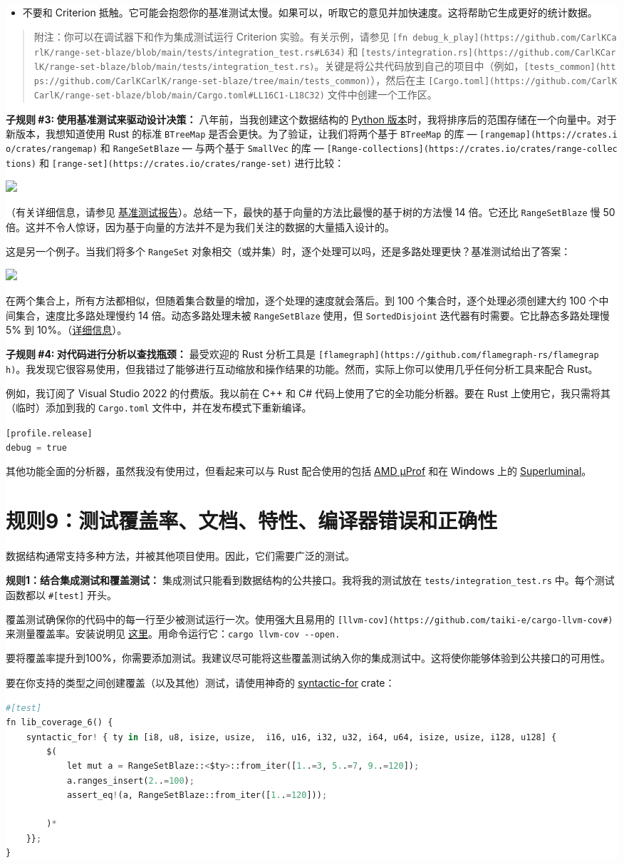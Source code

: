 +   不要和 Criterion 抵触。它可能会抱怨你的基准测试太慢。如果可以，听取它的意见并加快速度。这将帮助它生成更好的统计数据。

> 附注：你可以在调试器下和作为集成测试运行 Criterion 实验。有关示例，请参见 `[fn debug_k_play](https://github.com/CarlKCarlK/range-set-blaze/blob/main/tests/integration_test.rs#L634)` 和 `[tests/integration.rs](https://github.com/CarlKCarlK/range-set-blaze/blob/main/tests/integration_test.rs)`。关键是将公共代码放到自己的项目中（例如，`[tests_common](https://github.com/CarlKCarlK/range-set-blaze/tree/main/tests_common)`），然后在主 `[Cargo.toml](https://github.com/CarlKCarlK/range-set-blaze/blob/main/Cargo.toml#LL16C1-L18C32)` 文件中创建一个工作区。

**子规则 #3: 使用基准测试来驱动设计决策：** 八年前，当我创建这个数据结构的 [Python 版本](https://fastlmm.github.io/PySnpTools/#util-intrangeset)时，我将排序后的范围存储在一个向量中。对于新版本，我想知道使用 Rust 的标准 `BTreeMap` 是否会更快。为了验证，让我们将两个基于 `BTreeMap` 的库 — `[rangemap](https://crates.io/crates/rangemap)` 和 `RangeSetBlaze` — 与两个基于 `SmallVec` 的库 — `[Range-collections](https://crates.io/crates/range-collections)` 和 `[range-set](https://crates.io/crates/range-set)` 进行比较：

![](../Images/7a9464c61a2b308d82806ef7d34df6e9.png)

（有关详细信息，请参见 [基准测试报告](https://github.com/CarlKCarlK/range-set-blaze/blob/main/docs/bench.md)）。总结一下，最快的基于向量的方法比最慢的基于树的方法慢 14 倍。它还比 `RangeSetBlaze` 慢 50 倍。这并不令人惊讶，因为基于向量的方法并不是为我们关注的数据的大量插入设计的。

这是另一个例子。当我们将多个 `RangeSet` 对象相交（或并集）时，逐个处理可以吗，还是多路处理更快？基准测试给出了答案：

![](../Images/0288dffabbcc82ca0ebc572912515a2b.png)

在两个集合上，所有方法都相似，但随着集合数量的增加，逐个处理的速度就会落后。到 100 个集合时，逐个处理必须创建大约 100 个中间集合，速度比多路处理慢约 14 倍。动态多路处理未被 `RangeSetBlaze` 使用，但 `SortedDisjoint` 迭代器有时需要。它比静态多路处理慢 5% 到 10%。（[详细信息](https://github.com/CarlKCarlK/range-set-blaze/blob/main/docs/bench.md)）。

**子规则 #4: 对代码进行分析以查找瓶颈：** 最受欢迎的 Rust 分析工具是 `[flamegraph](https://github.com/flamegraph-rs/flamegraph)`。我发现它很容易使用，但我错过了能够进行互动缩放和操作结果的功能。然而，实际上你可以使用几乎任何分析工具来配合 Rust。

例如，我订阅了 Visual Studio 2022 的付费版。我以前在 C++ 和 C# 代码上使用了它的全功能分析器。要在 Rust 上使用它，我只需将其（临时）添加到我的 `Cargo.toml` 文件中，并在发布模式下重新编译。

```py
[profile.release]
debug = true
```

其他功能全面的分析器，虽然我没有使用过，但看起来可以与 Rust 配合使用的包括 [AMD μProf](https://www.amd.com/en/developer/uprof.html) 和在 Windows 上的 [Superluminal](https://superluminal.eu/rust/)。

# 规则9：测试覆盖率、文档、特性、编译器错误和正确性

数据结构通常支持多种方法，并被其他项目使用。因此，它们需要广泛的测试。

**规则1：结合集成测试和覆盖测试：** 集成测试只能看到数据结构的公共接口。我将我的测试放在 `tests/integration_test.rs` 中。每个测试函数都以 `#[test]` 开头。

覆盖测试确保你的代码中的每一行至少被测试运行一次。使用强大且易用的 `[llvm-cov](https://github.com/taiki-e/cargo-llvm-cov#)` 来测量覆盖率。安装说明见 [这里](https://github.com/taiki-e/cargo-llvm-cov#installation)。用命令运行它：`cargo llvm-cov --open.` 

要将覆盖率提升到100%，你需要添加测试。我建议尽可能将这些覆盖测试纳入你的集成测试中。这将使你能够体验到公共接口的可用性。

要在你支持的类型之间创建覆盖（以及其他）测试，请使用神奇的 [syntactic-for](https://crates.io/crates/syntactic-for) crate：

```py
#[test]
fn lib_coverage_6() {
    syntactic_for! { ty in [i8, u8, isize, usize,  i16, u16, i32, u32, i64, u64, isize, usize, i128, u128] {
        $(
            let mut a = RangeSetBlaze::<$ty>::from_iter([1..=3, 5..=7, 9..=120]);
            a.ranges_insert(2..=100);
            assert_eq!(a, RangeSetBlaze::from_iter([1..=120]));

        )*
    }};
}
```
